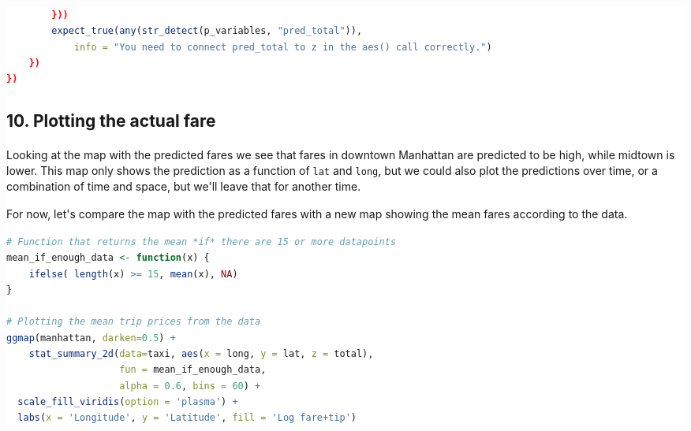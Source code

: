 ```R
        }))
        expect_true(any(str_detect(p_variables, "pred_total")), 
            info = "You need to connect pred_total to z in the aes() call correctly.")
    })
})

```

## 10. Plotting the actual fare
<p>Looking at the map with the predicted fares we see that fares in downtown Manhattan are predicted to be high, while midtown is lower. This map only shows the prediction as a function of <code>lat</code> and <code>long</code>, but we could also plot the predictions over time, or a combination of time and space, but we'll leave that for another time.</p>
<p>For now, let's compare the map with the predicted fares with a new map showing the mean fares according to the data.</p>


```R
# Function that returns the mean *if* there are 15 or more datapoints
mean_if_enough_data <- function(x) { 
    ifelse( length(x) >= 15, mean(x), NA) 
}

# Plotting the mean trip prices from the data
ggmap(manhattan, darken=0.5) +
    stat_summary_2d(data=taxi, aes(x = long, y = lat, z = total),
                    fun = mean_if_enough_data,
                    alpha = 0.6, bins = 60) +
  scale_fill_viridis(option = 'plasma') +
  labs(x = 'Longitude', y = 'Latitude', fill = 'Log fare+tip')
```



